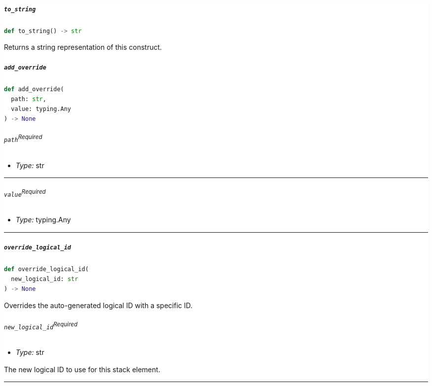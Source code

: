 
##### `to_string` <a name="to_string" id="rhizo-co-terraform-provider-oci.apigatewayUsagePlan.ApigatewayUsagePlan.toString"></a>

```python
def to_string() -> str
```

Returns a string representation of this construct.

##### `add_override` <a name="add_override" id="rhizo-co-terraform-provider-oci.apigatewayUsagePlan.ApigatewayUsagePlan.addOverride"></a>

```python
def add_override(
  path: str,
  value: typing.Any
) -> None
```

###### `path`<sup>Required</sup> <a name="path" id="rhizo-co-terraform-provider-oci.apigatewayUsagePlan.ApigatewayUsagePlan.addOverride.parameter.path"></a>

- *Type:* str

---

###### `value`<sup>Required</sup> <a name="value" id="rhizo-co-terraform-provider-oci.apigatewayUsagePlan.ApigatewayUsagePlan.addOverride.parameter.value"></a>

- *Type:* typing.Any

---

##### `override_logical_id` <a name="override_logical_id" id="rhizo-co-terraform-provider-oci.apigatewayUsagePlan.ApigatewayUsagePlan.overrideLogicalId"></a>

```python
def override_logical_id(
  new_logical_id: str
) -> None
```

Overrides the auto-generated logical ID with a specific ID.

###### `new_logical_id`<sup>Required</sup> <a name="new_logical_id" id="rhizo-co-terraform-provider-oci.apigatewayUsagePlan.ApigatewayUsagePlan.overrideLogicalId.parameter.newLogicalId"></a>

- *Type:* str

The new logical ID to use for this stack element.

---
